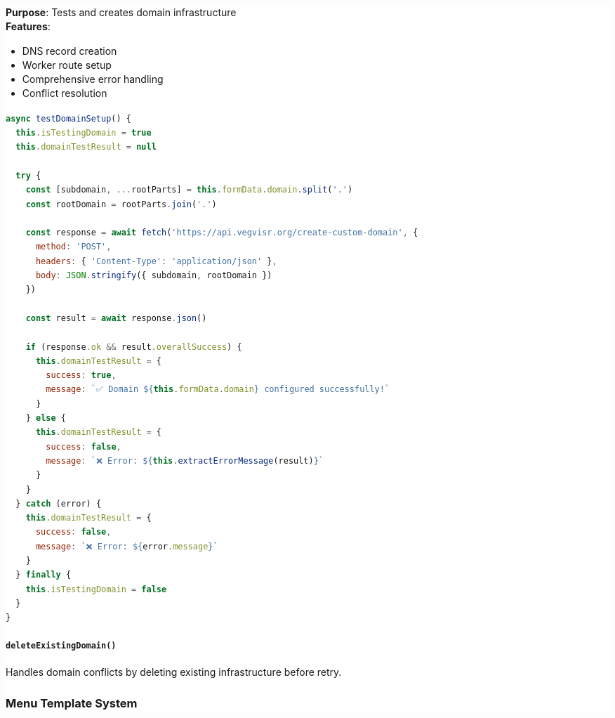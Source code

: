 **Purpose**: Tests and creates domain infrastructure  
**Features**:

- DNS record creation
- Worker route setup
- Comprehensive error handling
- Conflict resolution

```javascript
async testDomainSetup() {
  this.isTestingDomain = true
  this.domainTestResult = null

  try {
    const [subdomain, ...rootParts] = this.formData.domain.split('.')
    const rootDomain = rootParts.join('.')

    const response = await fetch('https://api.vegvisr.org/create-custom-domain', {
      method: 'POST',
      headers: { 'Content-Type': 'application/json' },
      body: JSON.stringify({ subdomain, rootDomain })
    })

    const result = await response.json()

    if (response.ok && result.overallSuccess) {
      this.domainTestResult = {
        success: true,
        message: `✅ Domain ${this.formData.domain} configured successfully!`
      }
    } else {
      this.domainTestResult = {
        success: false,
        message: `❌ Error: ${this.extractErrorMessage(result)}`
      }
    }
  } catch (error) {
    this.domainTestResult = {
      success: false,
      message: `❌ Error: ${error.message}`
    }
  } finally {
    this.isTestingDomain = false
  }
}
```

#### `deleteExistingDomain()`

Handles domain conflicts by deleting existing infrastructure before retry.

### Menu Template System
